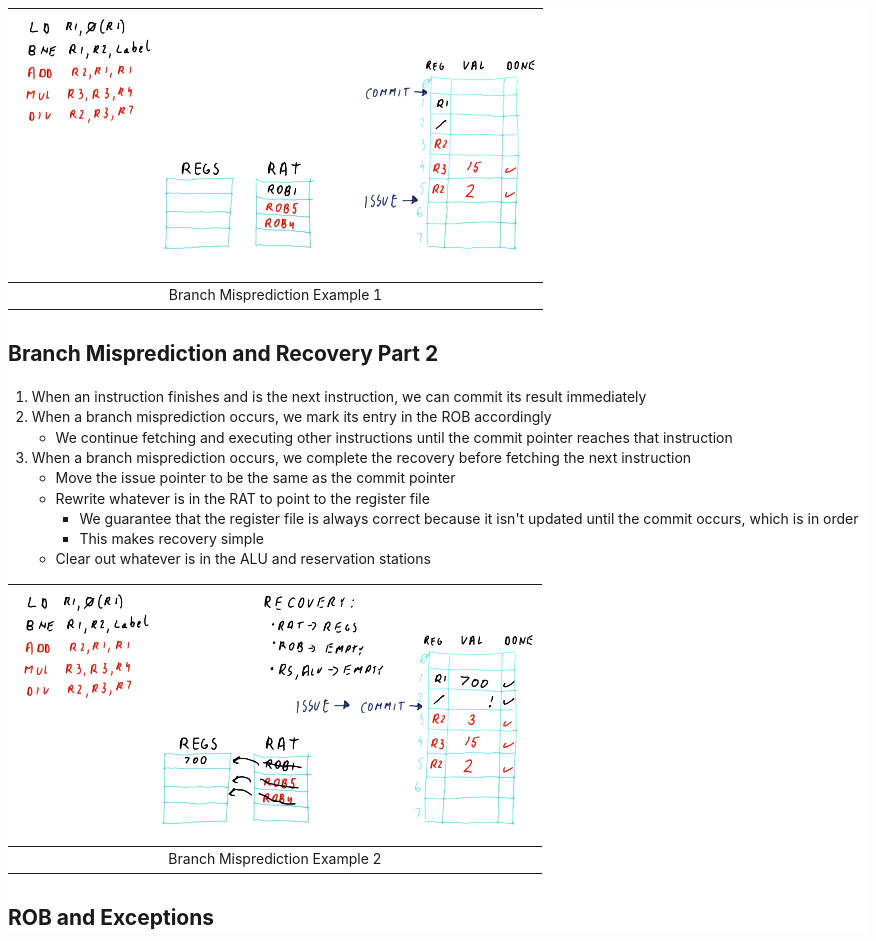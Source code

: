 | ![misprediction1](images/reorder_buffer_branch_misprediction_1.png) |
|:--:|
| Branch Misprediction Example 1 |

## Branch Misprediction and Recovery Part 2

1. When an instruction finishes and is the next instruction, we can commit its
result immediately
2. When a branch misprediction occurs, we mark its entry in the ROB accordingly
    * We continue fetching and executing other instructions until the commit
    pointer reaches that instruction
3. When a branch misprediction occurs, we complete the recovery before fetching
the next instruction
    * Move the issue pointer to be the same as the commit pointer
    * Rewrite whatever is in the RAT to point to the register file
        - We guarantee that the register file is always correct because it isn't
        updated until the commit occurs, which is in order
        - This makes recovery simple
    * Clear out whatever is in the ALU and reservation stations

| ![misprediction2](images/reorder_buffer_branch_misprediction_2.png) |
|:--:|
| Branch Misprediction Example 2 |

## ROB and Exceptions
